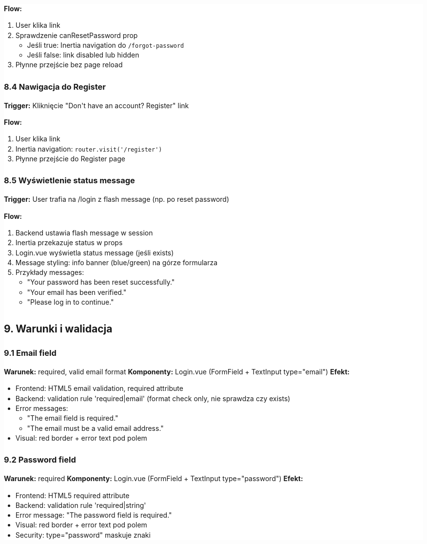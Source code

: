 **Flow:**
1. User klika link
2. Sprawdzenie canResetPassword prop
   - Jeśli true: Inertia navigation do `/forgot-password`
   - Jeśli false: link disabled lub hidden
3. Płynne przejście bez page reload

### 8.4 Nawigacja do Register
**Trigger:** Kliknięcie "Don't have an account? Register" link

**Flow:**
1. User klika link
2. Inertia navigation: `router.visit('/register')`
3. Płynne przejście do Register page

### 8.5 Wyświetlenie status message
**Trigger:** User trafia na /login z flash message (np. po reset password)

**Flow:**
1. Backend ustawia flash message w session
2. Inertia przekazuje status w props
3. Login.vue wyświetla status message (jeśli exists)
4. Message styling: info banner (blue/green) na górze formularza
5. Przykłady messages:
   - "Your password has been reset successfully."
   - "Your email has been verified."
   - "Please log in to continue."

## 9. Warunki i walidacja

### 9.1 Email field
**Warunek:** required, valid email format
**Komponenty:** Login.vue (FormField + TextInput type="email")
**Efekt:**
- Frontend: HTML5 email validation, required attribute
- Backend: validation rule 'required|email' (format check only, nie sprawdza czy exists)
- Error messages:
  - "The email field is required."
  - "The email must be a valid email address."
- Visual: red border + error text pod polem

### 9.2 Password field
**Warunek:** required
**Komponenty:** Login.vue (FormField + TextInput type="password")
**Efekt:**
- Frontend: HTML5 required attribute
- Backend: validation rule 'required|string'
- Error message: "The password field is required."
- Visual: red border + error text pod polem
- Security: type="password" maskuje znaki
